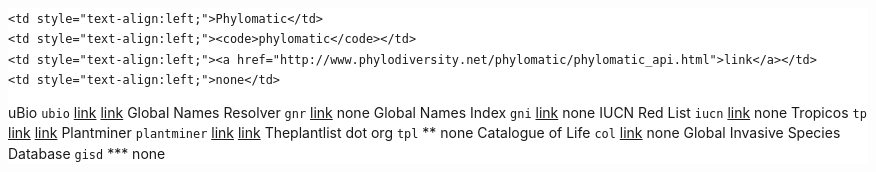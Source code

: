 	<td style="text-align:left;">Phylomatic</td>
	<td style="text-align:left;"><code>phylomatic</code></td>
	<td style="text-align:left;"><a href="http://www.phylodiversity.net/phylomatic/phylomatic_api.html">link</a></td>
	<td style="text-align:left;">none</td>
</tr>
<tr>
	<td style="text-align:left;">uBio</td>
	<td style="text-align:left;"><code>ubio</code></td>
	<td style="text-align:left;"><a href="http://www.ubio.org/index.php?pagename=xml_services">link</a></td>
	<td style="text-align:left;"><a href="http://www.ubio.org/index.php?pagename=form">link</a></td>
</tr>
<tr>
	<td style="text-align:left;">Global Names Resolver</td>
	<td style="text-align:left;"><code>gnr</code></td>
	<td style="text-align:left;"><a href="http://resolver.globalnames.org/api">link</a></td>
	<td style="text-align:left;">none</td>
</tr>
<tr>
	<td style="text-align:left;">Global Names Index</td>
	<td style="text-align:left;"><code>gni</code></td>
	<td style="text-align:left;"><a href="https://github.com/dimus/gni/wiki/api">link</a></td>
	<td style="text-align:left;">none</td>
</tr>
<tr>
	<td style="text-align:left;">IUCN Red List</td>
	<td style="text-align:left;"><code>iucn</code></td>
	<td style="text-align:left;"><a href="https://www.assembla.com/spaces/sis/wiki/Red_List_API?version=3">link</a></td>
	<td style="text-align:left;">none</td>
</tr>
<tr>
	<td style="text-align:left;">Tropicos</td>
	<td style="text-align:left;"><code>tp</code></td>
	<td style="text-align:left;"><a href="http://services.tropicos.org/help">link</a></td>
	<td style="text-align:left;"><a href="http://services.tropicos.org/help?requestkey">link</a></td>
</tr>
<tr>
	<td style="text-align:left;">Plantminer</td>
	<td style="text-align:left;"><code>plantminer</code></td>
	<td style="text-align:left;"><a href="http://www.plantminer.com/help">link</a></td>
	<td style="text-align:left;"><a href="http://www.plantminer.com/help">link</a></td>
</tr>
<tr>
	<td style="text-align:left;">Theplantlist dot org</td>
	<td style="text-align:left;"><code>tpl</code></td>
	<td style="text-align:left;">**</td>
	<td style="text-align:left;">none</td>
</tr>
<tr>
	<td style="text-align:left;">Catalogue of Life</td>
	<td style="text-align:left;"><code>col</code></td>
	<td style="text-align:left;"><a href="http://www.catalogueoflife.org/colwebsite/content/web-services">link</a></td>
	<td style="text-align:left;">none</td>
</tr>
<tr>
	<td style="text-align:left;">Global Invasive Species Database</td>
	<td style="text-align:left;"><code>gisd</code></td>
	<td style="text-align:left;">***</td>
	<td style="text-align:left;">none</td>
</tr>
<tr>